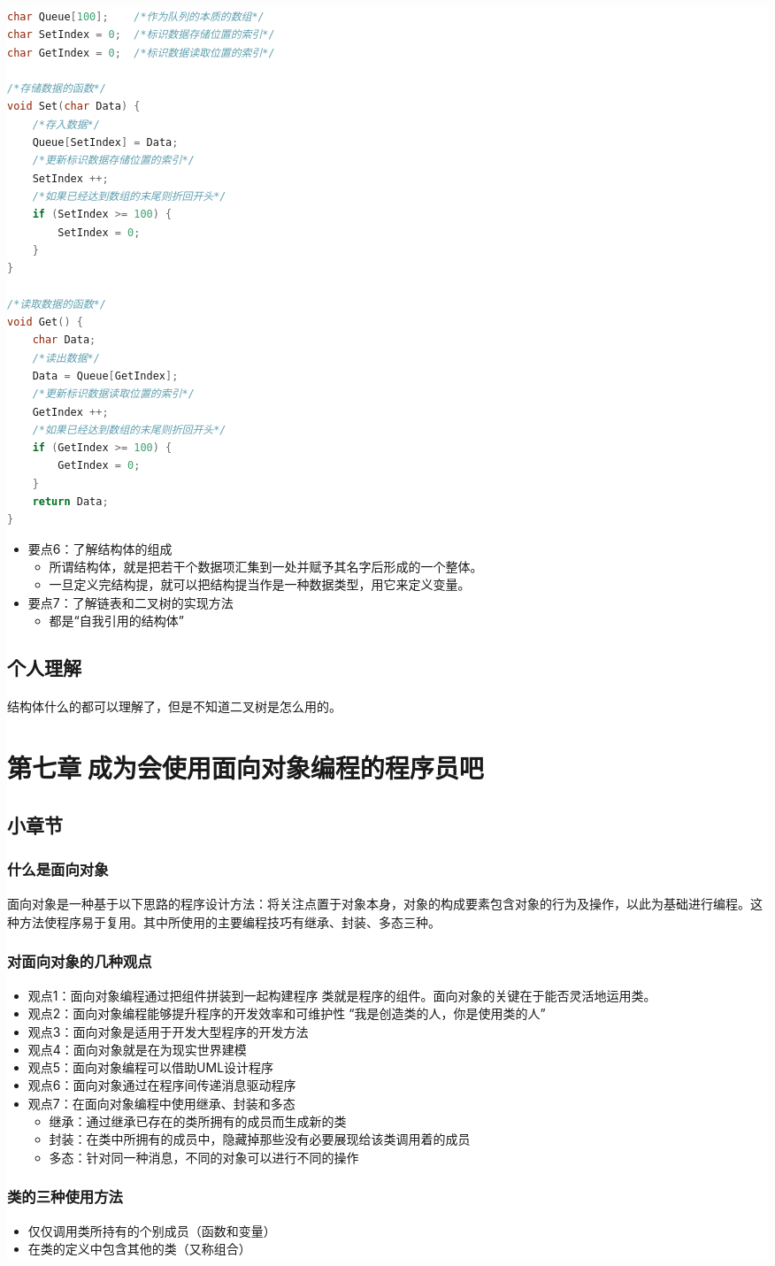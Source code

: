```c
char Queue[100];    /*作为队列的本质的数组*/
char SetIndex = 0;  /*标识数据存储位置的索引*/
char GetIndex = 0;  /*标识数据读取位置的索引*/

/*存储数据的函数*/
void Set(char Data) {
    /*存入数据*/
    Queue[SetIndex] = Data;
    /*更新标识数据存储位置的索引*/
    SetIndex ++;
    /*如果已经达到数组的末尾则折回开头*/
    if (SetIndex >= 100) {
        SetIndex = 0;
    }
}

/*读取数据的函数*/
void Get() {
    char Data;
    /*读出数据*/
    Data = Queue[GetIndex];
    /*更新标识数据读取位置的索引*/
    GetIndex ++;
    /*如果已经达到数组的末尾则折回开头*/
    if (GetIndex >= 100) {
        GetIndex = 0;
    }
    return Data;
}
```   
- 要点6：了解结构体的组成
    - 所谓结构体，就是把若干个数据项汇集到一处并赋予其名字后形成的一个整体。
    - 一旦定义完结构提，就可以把结构提当作是一种数据类型，用它来定义变量。
- 要点7：了解链表和二叉树的实现方法
    - 都是“自我引用的结构体”
## 个人理解
结构体什么的都可以理解了，但是不知道二叉树是怎么用的。
# 第七章 成为会使用面向对象编程的程序员吧
## 小章节
### 什么是面向对象
面向对象是一种基于以下思路的程序设计方法：将关注点置于对象本身，对象的构成要素包含对象的行为及操作，以此为基础进行编程。这种方法使程序易于复用。其中所使用的主要编程技巧有继承、封装、多态三种。
### 对面向对象的几种观点
- 观点1：面向对象编程通过把组件拼装到一起构建程序
类就是程序的组件。面向对象的关键在于能否灵活地运用类。
- 观点2：面向对象编程能够提升程序的开发效率和可维护性
“我是创造类的人，你是使用类的人”
- 观点3：面向对象是适用于开发大型程序的开发方法
- 观点4：面向对象就是在为现实世界建模
- 观点5：面向对象编程可以借助UML设计程序
- 观点6：面向对象通过在程序间传递消息驱动程序
- 观点7：在面向对象编程中使用继承、封装和多态
    - 继承：通过继承已存在的类所拥有的成员而生成新的类
    - 封装：在类中所拥有的成员中，隐藏掉那些没有必要展现给该类调用着的成员
    - 多态：针对同一种消息，不同的对象可以进行不同的操作
### 类的三种使用方法
- 仅仅调用类所持有的个别成员（函数和变量）
- 在类的定义中包含其他的类（又称组合）